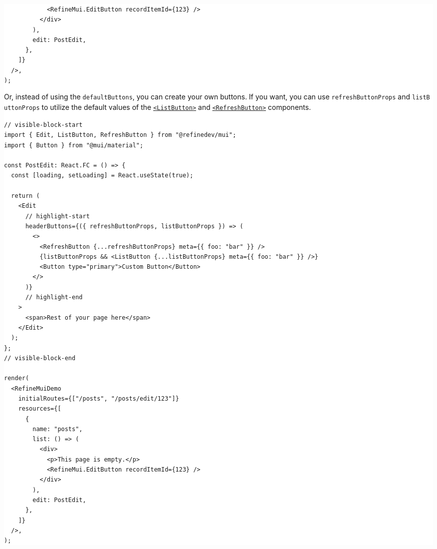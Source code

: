 ```tsx live disableScroll previewHeight=280px url=http://localhost:3000/posts/edit/123
            <RefineMui.EditButton recordItemId={123} />
          </div>
        ),
        edit: PostEdit,
      },
    ]}
  />,
);
```

Or, instead of using the `defaultButtons`, you can create your own buttons. If you want, you can use `refreshButtonProps` and `listButtonProps` to utilize the default values of the [`<ListButton>`][list-button] and [`<RefreshButton>`][refresh-button] components.

```tsx live disableScroll previewHeight=280px url=http://localhost:3000/posts/edit/123
// visible-block-start
import { Edit, ListButton, RefreshButton } from "@refinedev/mui";
import { Button } from "@mui/material";

const PostEdit: React.FC = () => {
  const [loading, setLoading] = React.useState(true);

  return (
    <Edit
      // highlight-start
      headerButtons={({ refreshButtonProps, listButtonProps }) => (
        <>
          <RefreshButton {...refreshButtonProps} meta={{ foo: "bar" }} />
          {listButtonProps && <ListButton {...listButtonProps} meta={{ foo: "bar" }} />}
          <Button type="primary">Custom Button</Button>
        </>
      )}
      // highlight-end
    >
      <span>Rest of your page here</span>
    </Edit>
  );
};
// visible-block-end

render(
  <RefineMuiDemo
    initialRoutes={["/posts", "/posts/edit/123"]}
    resources={[
      {
        name: "posts",
        list: () => (
          <div>
            <p>This page is empty.</p>
            <RefineMui.EditButton recordItemId={123} />
          </div>
        ),
        edit: PostEdit,
      },
    ]}
  />,
);
```


[list-button]: /docs/ui-integrations/material-ui/components/buttons/list-button
[refresh-button]: /docs/ui-integrations/material-ui/components/buttons/refresh-button
[save-button]: /docs/ui-integrations/material-ui/components/buttons/save-button
[delete-button]: /docs/ui-integrations/material-ui/components/buttons/delete-button
